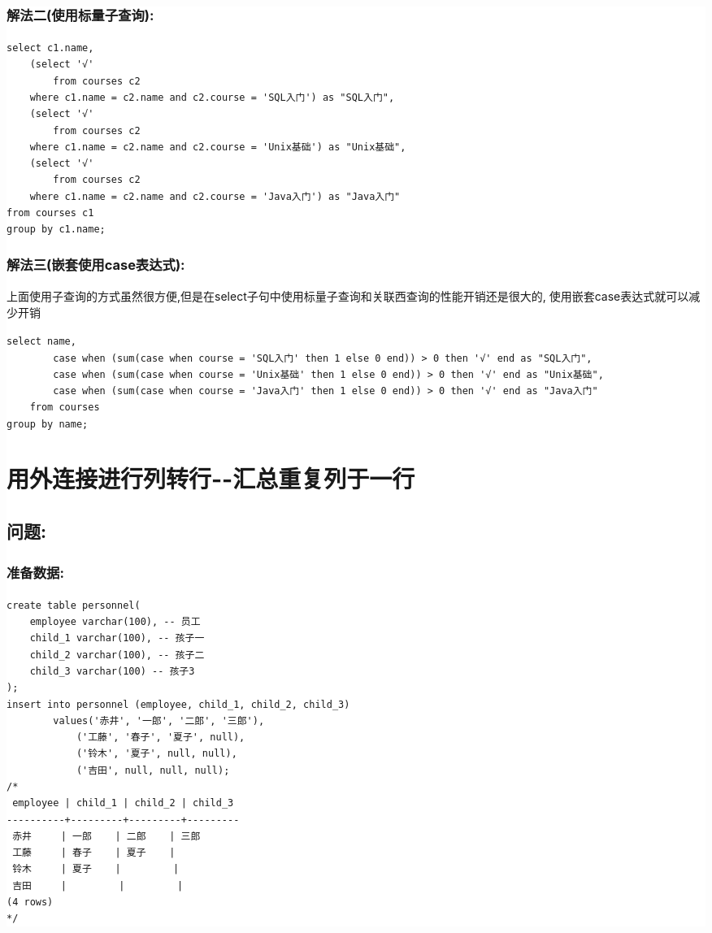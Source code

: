 ### 解法二(使用标量子查询):

```
select c1.name,
    (select '√'
        from courses c2
    where c1.name = c2.name and c2.course = 'SQL入门') as "SQL入门",
    (select '√'
        from courses c2
    where c1.name = c2.name and c2.course = 'Unix基础') as "Unix基础",
    (select '√'
        from courses c2
    where c1.name = c2.name and c2.course = 'Java入门') as "Java入门"
from courses c1
group by c1.name;
```

### 解法三(嵌套使用case表达式):

上面使用子查询的方式虽然很方便,但是在select子句中使用标量子查询和关联西查询的性能开销还是很大的, 使用嵌套case表达式就可以减少开销

```
select name,
        case when (sum(case when course = 'SQL入门' then 1 else 0 end)) > 0 then '√' end as "SQL入门",
        case when (sum(case when course = 'Unix基础' then 1 else 0 end)) > 0 then '√' end as "Unix基础",
        case when (sum(case when course = 'Java入门' then 1 else 0 end)) > 0 then '√' end as "Java入门"
    from courses
group by name;
```



# 用外连接进行列转行--汇总重复列于一行



## 问题:



### 准备数据:



```
create table personnel(
    employee varchar(100), -- 员工
    child_1 varchar(100), -- 孩子一
    child_2 varchar(100), -- 孩子二
    child_3 varchar(100) -- 孩子3
);
insert into personnel (employee, child_1, child_2, child_3)
        values('赤井', '一郎', '二郎', '三郎'),
            ('工藤', '春子', '夏子', null),
            ('铃木', '夏子', null, null),
            ('吉田', null, null, null);
/*
 employee | child_1 | child_2 | child_3
----------+---------+---------+---------
 赤井     | 一郎    | 二郎    | 三郎
 工藤     | 春子    | 夏子    |
 铃木     | 夏子    |         |
 吉田     |         |         |
(4 rows)
*/
```
